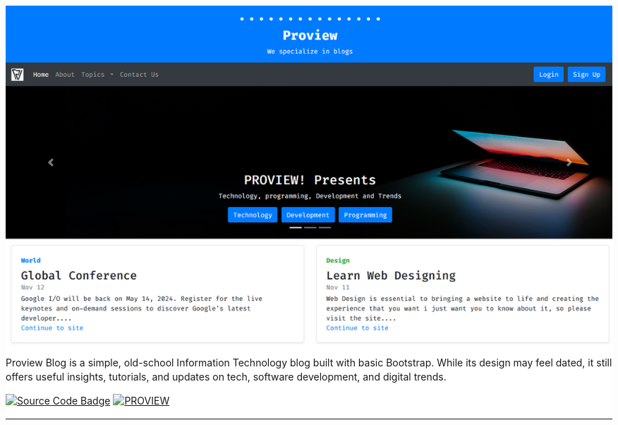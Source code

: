 <img align="center" width="100%" src="https://github.com/JoshuaThadi/Web-Development/blob/main/assets/Screenshot%202025-05-12%20222654.png" alt="Coffy 3D Preview" />

<p>
Proview Blog is a simple, old-school Information Technology blog built with basic Bootstrap. While its design may feel dated, it still offers useful insights, tutorials, and updates on tech, software development, and digital trends.
</p>

<a href="https://github.com/JoshuaThadi/Web-Development/tree/main/Frontend%20Designs/Proview" target="_blank">
  <img width="140px" src="https://img.shields.io/badge/Source%20Code-494848?style=for-the-badge&logo=github&logoColor=white" alt="Source Code Badge"></a>
<a href="https://proviewblog.netlify.app/" target="_blank">
    <img width="240px" src="https://img.shields.io/badge/Bootstrap_v4.2-Proview-%235E81AC?style=for-the-badge&logo=bootstrap&logoColor=white" alt="PROVIEW"></a>

---
